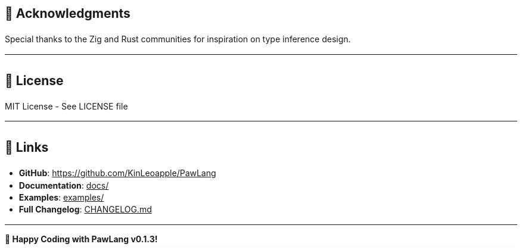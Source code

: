 ## 🙏 Acknowledgments

Special thanks to the Zig and Rust communities for inspiration on type inference design.

---

## 📄 License

MIT License - See LICENSE file

---

## 🔗 Links

- **GitHub**: https://github.com/KinLeoapple/PawLang
- **Documentation**: [docs/](docs/)
- **Examples**: [examples/](examples/)
- **Full Changelog**: [CHANGELOG.md](CHANGELOG.md)

---

**🐾 Happy Coding with PawLang v0.1.3!**

